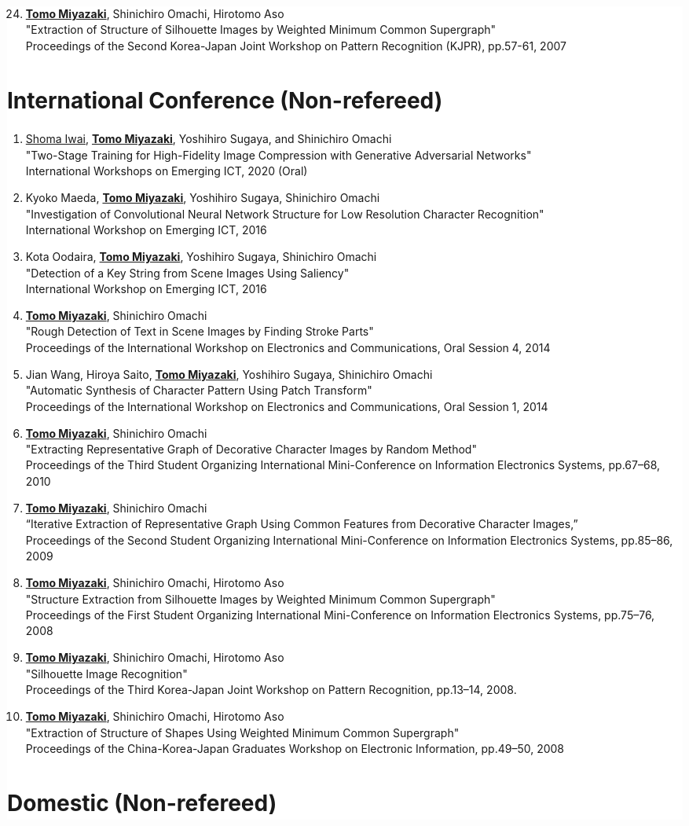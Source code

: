 24. <u>**Tomo Miyazaki**</u>, Shinichiro Omachi, Hirotomo Aso  
    "Extraction of Structure of Silhouette Images by Weighted Minimum Common Supergraph"  
    Proceedings of the Second Korea-Japan Joint Workshop on Pattern Recognition (KJPR), pp.57-61, 2007

# International Conference (Non-refereed)

1. [Shoma Iwai](https://iwa-shi.github.io/), <u>**Tomo Miyazaki**</u>, Yoshihiro Sugaya, and Shinichiro Omachi  
   "Two-Stage Training for High-Fidelity Image Compression with Generative Adversarial Networks"  
   International Workshops on Emerging ICT, 2020 (Oral)

2. Kyoko Maeda, <u>**Tomo Miyazaki**</u>, Yoshihiro Sugaya, Shinichiro Omachi  
   "Investigation of Convolutional Neural Network Structure for Low Resolution Character Recognition"  
   International Workshop on Emerging ICT, 2016

3. Kota Oodaira, <u>**Tomo Miyazaki**</u>, Yoshihiro Sugaya, Shinichiro Omachi  
   "Detection of a Key String from Scene Images Using Saliency"  
   International Workshop on Emerging ICT, 2016

4. <u>**Tomo Miyazaki**</u>, Shinichiro Omachi  
   "Rough Detection of Text in Scene Images by Finding Stroke Parts"  
   Proceedings of the International Workshop on Electronics and Communications, Oral Session 4, 2014

5. Jian Wang, Hiroya Saito, <u>**Tomo Miyazaki**</u>, Yoshihiro Sugaya, Shinichiro Omachi  
   "Automatic Synthesis of Character Pattern Using Patch Transform"  
   Proceedings of the International Workshop on Electronics and Communications, Oral Session 1, 2014

6. <u>**Tomo Miyazaki**</u>, Shinichiro Omachi  
   "Extracting Representative Graph of Decorative Character Images by Random Method"   
   Proceedings of the Third Student Organizing International Mini-Conference on Information Electronics Systems, pp.67–68, 2010

7. <u>**Tomo Miyazaki**</u>, Shinichiro Omachi  
   “Iterative Extraction of Representative Graph Using
   Common Features from Decorative Character Images,”  
   Proceedings of the Second Student Organizing International Mini-Conference on Information Electronics Systems,
   pp.85–86, 2009

8. <u>**Tomo Miyazaki**</u>, Shinichiro Omachi, Hirotomo Aso  
   "Structure Extraction from Silhouette Images by Weighted Minimum Common Supergraph"  
   Proceedings of the First Student Organizing International Mini-Conference on Information Electronics Systems, pp.75–76, 2008

9. <u>**Tomo Miyazaki**</u>, Shinichiro Omachi, Hirotomo Aso  
   "Silhouette Image Recognition"  
   Proceedings of the Third Korea-Japan Joint Workshop on Pattern Recognition, pp.13–14, 2008.

10. <u>**Tomo Miyazaki**</u>, Shinichiro Omachi, Hirotomo Aso  
    "Extraction of Structure of Shapes Using Weighted Minimum Common Supergraph"   
    Proceedings of the China-Korea-Japan Graduates Workshop on Electronic Information, pp.49–50, 2008

# Domestic (Non-refereed)
